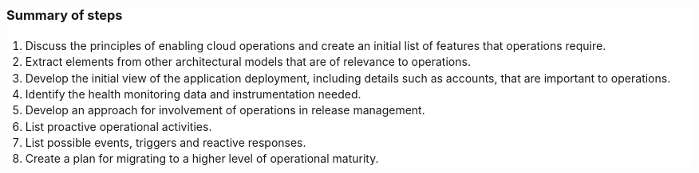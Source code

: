 ### Summary of steps

1. Discuss the principles of enabling cloud operations and create an initial list of features that operations require.
2. Extract elements from other architectural models that are of relevance to operations.
3. Develop the initial view of the application deployment, including details such as accounts, that are important to operations.
4. Identify the health monitoring data and instrumentation needed.
5. Develop an approach for involvement of operations in release management.
6. List proactive operational activities.
7. List possible events, triggers and reactive responses.
8. Create a plan for migrating to a higher level of operational maturity.

